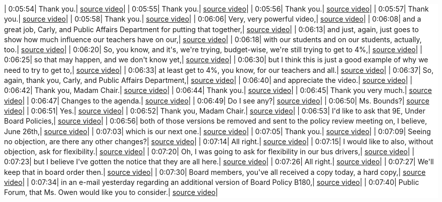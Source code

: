 | 0:05:54| Thank you.| [source video](https://archive.org/details/SchoolBoard264190513May08?start=354)|
| 0:05:55| Thank you.| [source video](https://archive.org/details/SchoolBoard264190513May08?start=355)|
| 0:05:56| Thank you.| [source video](https://archive.org/details/SchoolBoard264190513May08?start=356)|
| 0:05:57| Thank you.| [source video](https://archive.org/details/SchoolBoard264190513May08?start=357)|
| 0:05:58| Thank you.| [source video](https://archive.org/details/SchoolBoard264190513May08?start=358)|
| 0:06:06| Very, very powerful video,| [source video](https://archive.org/details/SchoolBoard264190513May08?start=366)|
| 0:06:08| and a great job, Carly, and Public Affairs Department for putting that together,| [source video](https://archive.org/details/SchoolBoard264190513May08?start=368)|
| 0:06:13| and just, again, just goes to show how much influence our teachers have on our,| [source video](https://archive.org/details/SchoolBoard264190513May08?start=373)|
| 0:06:18| with our students and on our students, actually, too.| [source video](https://archive.org/details/SchoolBoard264190513May08?start=378)|
| 0:06:20| So, you know, and it's, we're trying, budget-wise, we're still trying to get to 4%,| [source video](https://archive.org/details/SchoolBoard264190513May08?start=380)|
| 0:06:25| so that may happen, and we don't know yet,| [source video](https://archive.org/details/SchoolBoard264190513May08?start=385)|
| 0:06:30| but I think this is just a good example of why we need to try to get to,| [source video](https://archive.org/details/SchoolBoard264190513May08?start=390)|
| 0:06:33| at least get to 4%, you know, for our teachers and all.| [source video](https://archive.org/details/SchoolBoard264190513May08?start=393)|
| 0:06:37| So, again, thank you, Carly, and Public Affairs Department,| [source video](https://archive.org/details/SchoolBoard264190513May08?start=397)|
| 0:06:40| and appreciate the video.| [source video](https://archive.org/details/SchoolBoard264190513May08?start=400)|
| 0:06:42| Thank you, Madam Chair.| [source video](https://archive.org/details/SchoolBoard264190513May08?start=402)|
| 0:06:44| Thank you.| [source video](https://archive.org/details/SchoolBoard264190513May08?start=404)|
| 0:06:45| Thank you very much.| [source video](https://archive.org/details/SchoolBoard264190513May08?start=405)|
| 0:06:47| Changes to the agenda.| [source video](https://archive.org/details/SchoolBoard264190513May08?start=407)|
| 0:06:49| Do I see any?| [source video](https://archive.org/details/SchoolBoard264190513May08?start=409)|
| 0:06:50| Ms. Bounds?| [source video](https://archive.org/details/SchoolBoard264190513May08?start=410)|
| 0:06:51| Yes.| [source video](https://archive.org/details/SchoolBoard264190513May08?start=411)|
| 0:06:52| Thank you, Madam Chair.| [source video](https://archive.org/details/SchoolBoard264190513May08?start=412)|
| 0:06:53| I'd like to ask that 9E, Under Board Policies,| [source video](https://archive.org/details/SchoolBoard264190513May08?start=413)|
| 0:06:56| both of those versions be removed and sent to the policy review meeting on, I believe, June 26th,| [source video](https://archive.org/details/SchoolBoard264190513May08?start=416)|
| 0:07:03| which is our next one.| [source video](https://archive.org/details/SchoolBoard264190513May08?start=423)|
| 0:07:05| Thank you.| [source video](https://archive.org/details/SchoolBoard264190513May08?start=425)|
| 0:07:09| Seeing no objection, are there any other changes?| [source video](https://archive.org/details/SchoolBoard264190513May08?start=429)|
| 0:07:14| All right.| [source video](https://archive.org/details/SchoolBoard264190513May08?start=434)|
| 0:07:15| I would like to also, without objection, ask for flexibility.| [source video](https://archive.org/details/SchoolBoard264190513May08?start=435)|
| 0:07:20| Oh, I was going to ask for flexibility in our bus drivers,| [source video](https://archive.org/details/SchoolBoard264190513May08?start=440)|
| 0:07:23| but I believe I've gotten the notice that they are all here.| [source video](https://archive.org/details/SchoolBoard264190513May08?start=443)|
| 0:07:26| All right.| [source video](https://archive.org/details/SchoolBoard264190513May08?start=446)|
| 0:07:27| We'll keep that in board order then.| [source video](https://archive.org/details/SchoolBoard264190513May08?start=447)|
| 0:07:30| Board members, you've all received a copy today, a hard copy,| [source video](https://archive.org/details/SchoolBoard264190513May08?start=450)|
| 0:07:34| in an e-mail yesterday regarding an additional version of Board Policy B180,| [source video](https://archive.org/details/SchoolBoard264190513May08?start=454)|
| 0:07:40| Public Forum, that Ms. Owen would like you to consider.| [source video](https://archive.org/details/SchoolBoard264190513May08?start=460)|